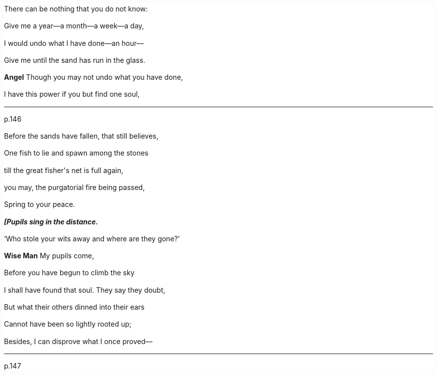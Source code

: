 There can be nothing that you do not know: 
  

Give me a year—a month—a week—a day, 
  

I would undo what I have done—an hour— 
  

Give me until the sand has run in the glass.


**Angel**
Though you may not undo what you have done, 
  

I have this power if you but find one soul,



---

p.146




Before the sands have fallen, that still believes, 
  

One fish to lie and spawn among the stones 
  

till the great fisher's net is full again, 
  

you may, the purgatorial fire being passed, 
  

Spring to your peace.


***[*Pupils sing in the distance.****


‘Who stole your wits away and where are they gone?’


**Wise Man**
My pupils come, 
  

Before you have begun to climb the sky 
  

I shall have found that soul. They say they doubt, 
  

But what their others dinned into their ears 
  

Cannot have been so lightly rooted up; 
  

Besides, I can disprove what I once proved—



---

p.147
